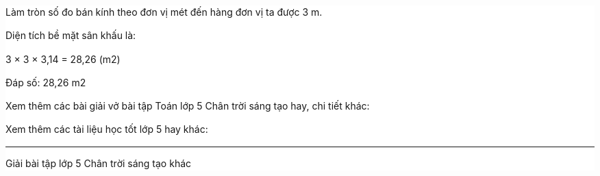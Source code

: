 Làm tròn số đo bán kính theo đơn vị mét đến hàng đơn vị ta được 3 m.

Diện tích bề mặt sân khấu là:

3 × 3 × 3,14 = 28,26 (m2)

Đáp số: 28,26 m2

Xem thêm các bài giải vở bài tập Toán lớp 5 Chân trời sáng tạo hay, chi tiết khác:

Xem thêm các tài liệu học tốt lớp 5 hay khác:

* * *

Giải bài tập lớp 5 Chân trời sáng tạo khác
